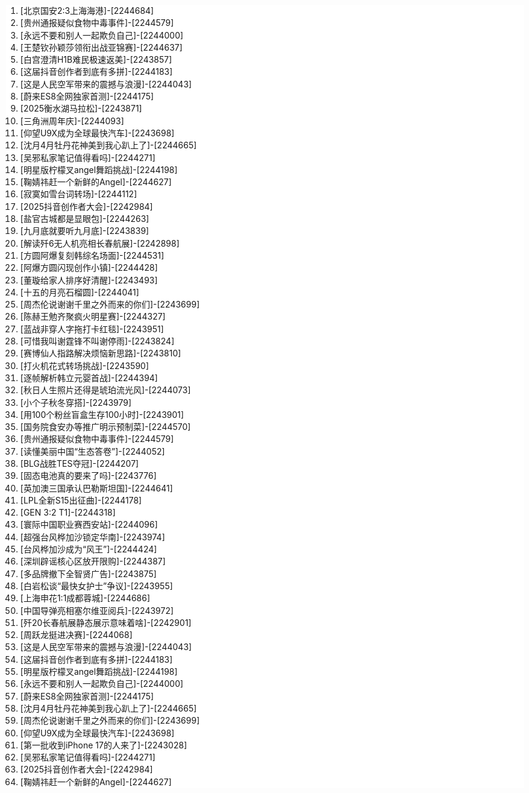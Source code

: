 1. [北京国安2:3上海海港]-[2244684]
1. [贵州通报疑似食物中毒事件]-[2244579]
1. [永远不要和别人一起欺负自己]-[2244000]
1. [王楚钦孙颖莎领衔出战亚锦赛]-[2244637]
1. [白宫澄清H1B难民极速返美]-[2243857]
1. [这届抖音创作者到底有多拼]-[2244183]
1. [这是人民空军带来的震撼与浪漫]-[2244043]
1. [蔚来ES8全网独家首测]-[2244175]
1. [2025衡水湖马拉松]-[2243871]
1. [三角洲周年庆]-[2244093]
1. [仰望U9X成为全球最快汽车]-[2243698]
1. [沈月4月牡丹花神美到我心趴上了]-[2244665]
1. [吴邪私家笔记值得看吗]-[2244271]
1. [明星版柠檬叉angel舞蹈挑战]-[2244198]
1. [鞠婧祎赶一个新鲜的Angel]-[2244627]
1. [寂寞如雪台词转场]-[2244112]
1. [2025抖音创作者大会]-[2242984]
1. [盐官古城都是显眼包]-[2244263]
1. [九月底就要听九月底]-[2243839]
1. [解读歼6无人机亮相长春航展]-[2242898]
1. [方圆阿爆复刻韩综名场面]-[2244531]
1. [阿爆方圆闪现创作小镇]-[2244428]
1. [董璇给家人排序好清醒]-[2243493]
1. [十五的月亮石榴圆]-[2244041]
1. [周杰伦说谢谢千里之外而来的你们]-[2243699]
1. [陈赫王勉齐聚疯火明星赛]-[2244327]
1. [蓝战非穿人字拖打卡红毯]-[2243951]
1. [可惜我叫谢霆锋不叫谢停雨]-[2243824]
1. [赛博仙人指路解决烦恼新思路]-[2243810]
1. [打火机花式转场挑战]-[2243590]
1. [逐帧解析韩立元婴首战]-[2244394]
1. [秋日人生照片还得是琥珀流光风]-[2244073]
1. [小个子秋冬穿搭]-[2243979]
1. [用100个粉丝盲盒生存100小时]-[2243901]
1. [国务院食安办等推广明示预制菜]-[2244570]
1. [贵州通报疑似食物中毒事件]-[2244579]
1. [读懂美丽中国“生态答卷”]-[2244052]
1. [BLG战胜TES夺冠]-[2244207]
1. [固态电池真的要来了吗]-[2243776]
1. [英加澳三国承认巴勒斯坦国]-[2244641]
1. [LPL全新S15出征曲]-[2244178]
1. [GEN 3:2 T1]-[2244318]
1. [寰际中国职业赛西安站]-[2244096]
1. [超强台风桦加沙锁定华南]-[2243974]
1. [台风桦加沙成为“风王”]-[2244424]
1. [深圳辟谣核心区放开限购]-[2244387]
1. [多品牌撤下全智贤广告]-[2243875]
1. [白岩松谈“最快女护士”争议]-[2243955]
1. [上海申花1:1成都蓉城]-[2244686]
1. [中国导弹亮相塞尔维亚阅兵]-[2243972]
1. [歼20长春航展静态展示意味着啥]-[2242901]
1. [周跃龙挺进决赛]-[2244068]
1. [这是人民空军带来的震撼与浪漫]-[2244043]
1. [这届抖音创作者到底有多拼]-[2244183]
1. [明星版柠檬叉angel舞蹈挑战]-[2244198]
1. [永远不要和别人一起欺负自己]-[2244000]
1. [蔚来ES8全网独家首测]-[2244175]
1. [沈月4月牡丹花神美到我心趴上了]-[2244665]
1. [周杰伦说谢谢千里之外而来的你们]-[2243699]
1. [仰望U9X成为全球最快汽车]-[2243698]
1. [第一批收到iPhone 17的人来了]-[2243028]
1. [吴邪私家笔记值得看吗]-[2244271]
1. [2025抖音创作者大会]-[2242984]
1. [鞠婧祎赶一个新鲜的Angel]-[2244627]